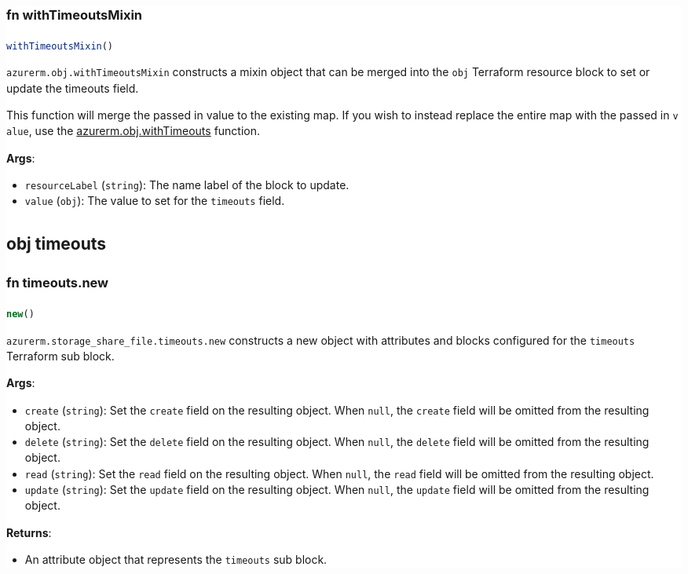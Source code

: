 
### fn withTimeoutsMixin

```ts
withTimeoutsMixin()
```

`azurerm.obj.withTimeoutsMixin` constructs a mixin object that can be merged into the `obj`
Terraform resource block to set or update the timeouts field.

This function will merge the passed in value to the existing map. If you wish
to instead replace the entire map with the passed in `value`, use the [azurerm.obj.withTimeouts](TODO)
function.


**Args**:
  - `resourceLabel` (`string`): The name label of the block to update.
  - `value` (`obj`): The value to set for the `timeouts` field.


## obj timeouts



### fn timeouts.new

```ts
new()
```


`azurerm.storage_share_file.timeouts.new` constructs a new object with attributes and blocks configured for the `timeouts`
Terraform sub block.



**Args**:
  - `create` (`string`): Set the `create` field on the resulting object. When `null`, the `create` field will be omitted from the resulting object.
  - `delete` (`string`): Set the `delete` field on the resulting object. When `null`, the `delete` field will be omitted from the resulting object.
  - `read` (`string`): Set the `read` field on the resulting object. When `null`, the `read` field will be omitted from the resulting object.
  - `update` (`string`): Set the `update` field on the resulting object. When `null`, the `update` field will be omitted from the resulting object.

**Returns**:
  - An attribute object that represents the `timeouts` sub block.

